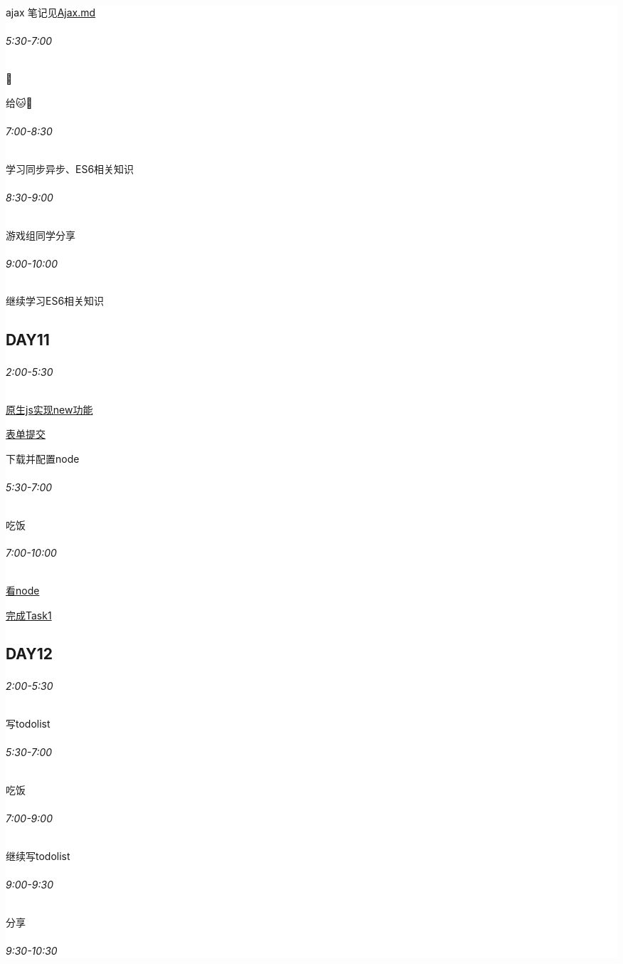 ajax 笔记见[Ajax.md](./Notes/Ajax.md)

###### 5:30-7:00

🌮

给🐱🛀

###### 7:00-8:30

学习同步异步、ES6相关知识

###### 8:30-9:00

游戏组同学分享

###### 9:00-10:00

继续学习ES6相关知识

## DAY11

###### 2:00-5:30

[原生js实现new功能](./Tasks/Javascript/new_operator.js)

[表单提交](./Tasks/Javascript/submit_form.html)

下载并配置node

###### 5:30-7:00

吃饭

###### 7:00-10:00

[看node](./Notes/Node.md)

[完成Task1](./Task/Node/Task1)



## DAY12

###### 2:00-5:30

写todolist

###### 5:30-7:00

吃饭

###### 7:00-9:00

继续写todolist

###### 9:00-9:30

分享

###### 9:30-10:30
